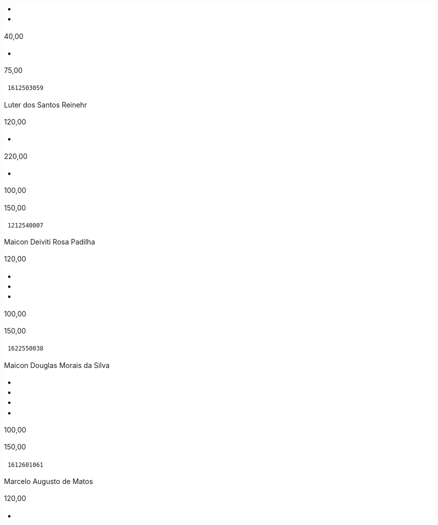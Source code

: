    -

   -

   40,00

   -

   75,00

     1612503059

   Luter dos Santos Reinehr

   120,00

   -

   220,00

   -

   100,00

   150,00

     1212540007

   Maicon Deiviti Rosa Padilha

   120,00

   -

   -

   -

   100,00

   150,00

     1622550038

   Maicon Douglas Morais da Silva

   -

   -

   -

   -

   100,00

   150,00

     1612601061

   Marcelo Augusto de Matos

   120,00

   -

